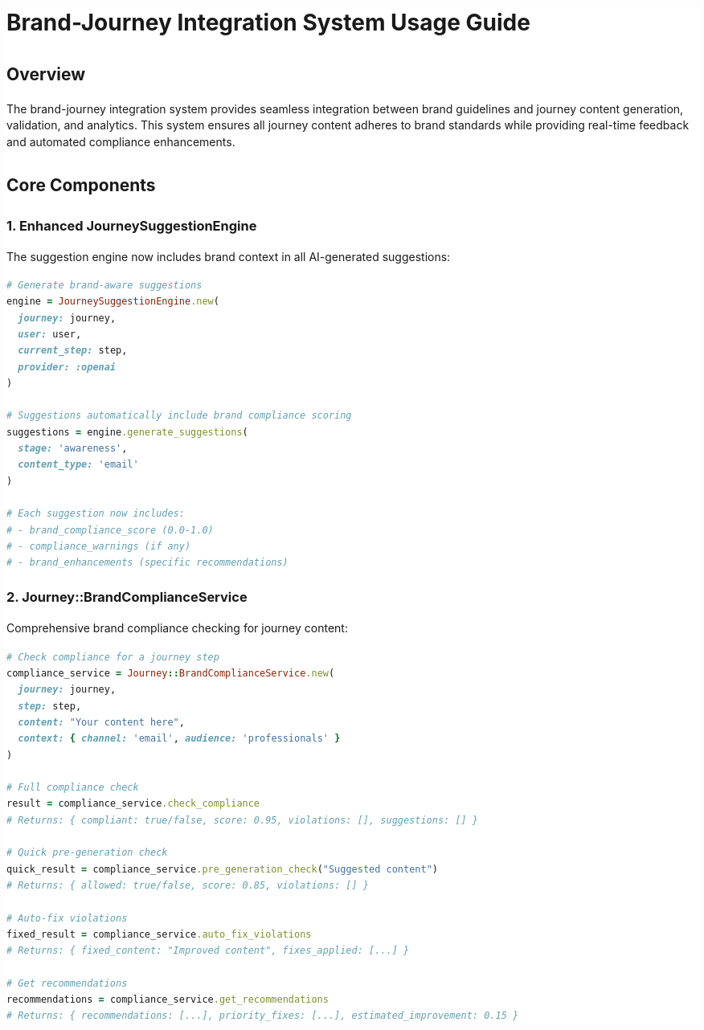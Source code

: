 # Brand-Journey Integration System Usage Guide

## Overview

The brand-journey integration system provides seamless integration between brand guidelines and journey content generation, validation, and analytics. This system ensures all journey content adheres to brand standards while providing real-time feedback and automated compliance enhancements.

## Core Components

### 1. Enhanced JourneySuggestionEngine

The suggestion engine now includes brand context in all AI-generated suggestions:

```ruby
# Generate brand-aware suggestions
engine = JourneySuggestionEngine.new(
  journey: journey,
  user: user,
  current_step: step,
  provider: :openai
)

# Suggestions automatically include brand compliance scoring
suggestions = engine.generate_suggestions(
  stage: 'awareness',
  content_type: 'email'
)

# Each suggestion now includes:
# - brand_compliance_score (0.0-1.0)
# - compliance_warnings (if any)
# - brand_enhancements (specific recommendations)
```

### 2. Journey::BrandComplianceService

Comprehensive brand compliance checking for journey content:

```ruby
# Check compliance for a journey step
compliance_service = Journey::BrandComplianceService.new(
  journey: journey,
  step: step,
  content: "Your content here",
  context: { channel: 'email', audience: 'professionals' }
)

# Full compliance check
result = compliance_service.check_compliance
# Returns: { compliant: true/false, score: 0.95, violations: [], suggestions: [] }

# Quick pre-generation check
quick_result = compliance_service.pre_generation_check("Suggested content")
# Returns: { allowed: true/false, score: 0.85, violations: [] }

# Auto-fix violations
fixed_result = compliance_service.auto_fix_violations
# Returns: { fixed_content: "Improved content", fixes_applied: [...] }

# Get recommendations
recommendations = compliance_service.get_recommendations
# Returns: { recommendations: [...], priority_fixes: [...], estimated_improvement: 0.15 }
```